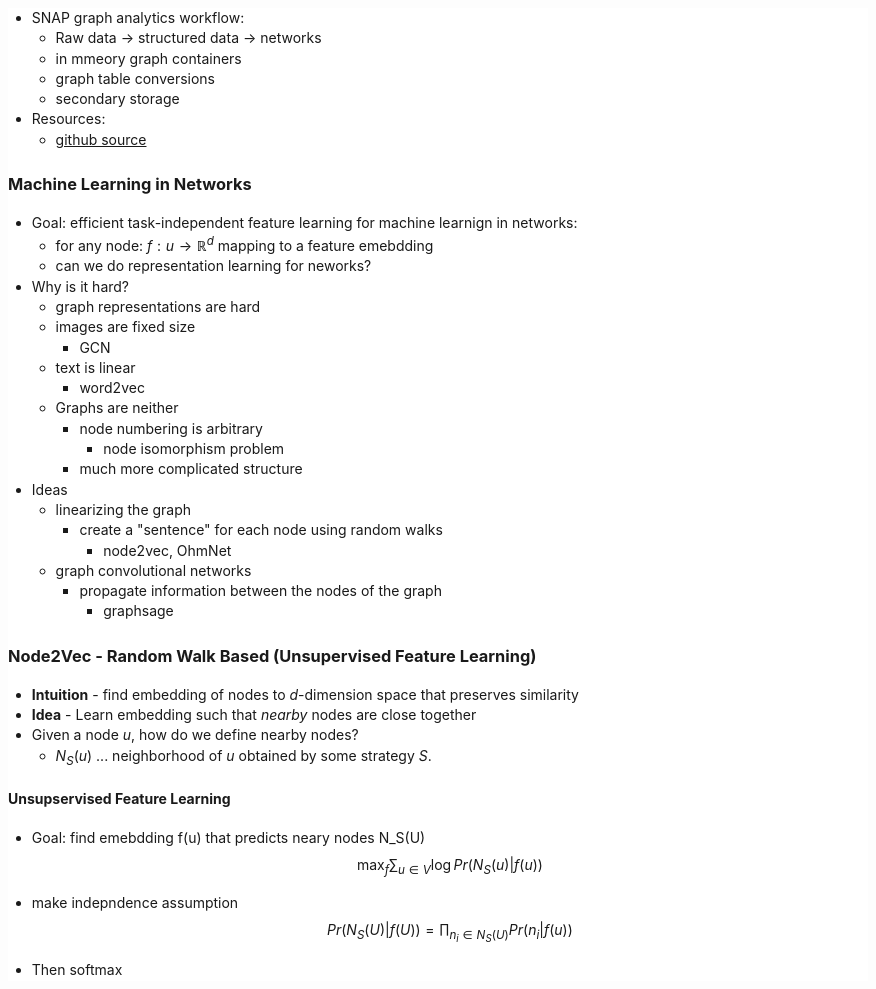 + SNAP graph analytics workflow:
	- Raw data -> structured data -> networks
	- in mmeory graph containers
	- graph table conversions
	- secondary storage
+ Resources:
	- [github source](https://github.com/snap-stanford/snap)

### Machine Learning in Networks

+ Goal: efficient task-independent feature learning for machine learnign in networks:
	- for any node: $f:u\to\mathbb{R}^d$ mapping to a feature emebdding
	- can we do representation learning for neworks?
+ Why is it hard?
	- graph representations are hard
	- images are fixed size
		* GCN
	- text is linear
		* word2vec
	- Graphs are neither
		- node numbering is arbitrary
			* node isomorphism problem
		- much more complicated structure
+ Ideas
	- linearizing the graph
		* create a "sentence" for each node using random walks
			- node2vec, OhmNet
	- graph convolutional networks
		+ propagate information between the nodes of the graph
			- graphsage

### Node2Vec - Random Walk Based (Unsupervised Feature Learning)

+ **Intuition** - find embedding of nodes to $d$-dimension space that preserves similarity
+ **Idea** - Learn embedding such that _nearby_ nodes are close together
+ Given a node $u$, how do we define nearby nodes?
	- $N_S(u)$ ... neighborhood of $u$ obtained by some strategy $S$.

#### Unsupservised Feature Learning

+ Goal: find emebdding f(u) that predicts neary nodes N_S(U)
$$
\max_f \sum_{u\in V}\log Pr(N_S(u)|f(u))
$$

+ make indepndence assumption
$$
Pr(N_S(U)|f(U)) = \prod_{n_i \in N_S(U)} Pr(n_i|f(u))
$$

+ Then softmax

